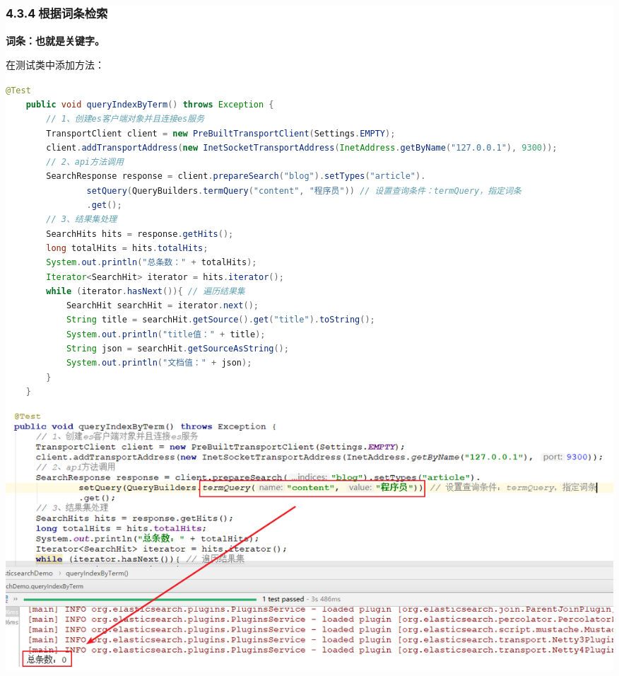 

### 4.3.4 根据词条检索

**词条：也就是关键字。**

在测试类中添加方法：

~~~java
@Test
    public void queryIndexByTerm() throws Exception {
        // 1、创建es客户端对象并且连接es服务
        TransportClient client = new PreBuiltTransportClient(Settings.EMPTY);
        client.addTransportAddress(new InetSocketTransportAddress(InetAddress.getByName("127.0.0.1"), 9300));
        // 2、api方法调用
        SearchResponse response = client.prepareSearch("blog").setTypes("article").
                setQuery(QueryBuilders.termQuery("content", "程序员")) // 设置查询条件：termQuery，指定词条
                .get();
        // 3、结果集处理
        SearchHits hits = response.getHits();
        long totalHits = hits.totalHits;
        System.out.println("总条数：" + totalHits);
        Iterator<SearchHit> iterator = hits.iterator();
        while (iterator.hasNext()){ // 遍历结果集
            SearchHit searchHit = iterator.next();
            String title = searchHit.getSource().get("title").toString();
            System.out.println("title值：" + title);
            String json = searchHit.getSourceAsString();
            System.out.println("文档值：" + json);
        }
    }
~~~



![1563887234718](./assets/1563887234718.png)
